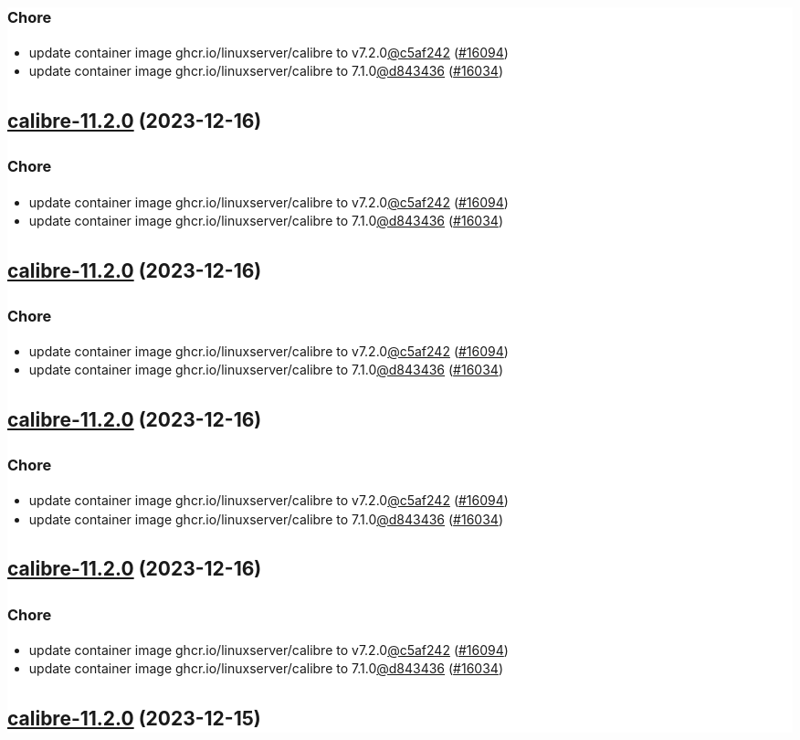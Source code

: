 ### Chore

- update container image ghcr.io/linuxserver/calibre to v7.2.0[@c5af242](https://github.com/c5af242) ([#16094](https://github.com/truecharts/charts/issues/16094))
- update container image ghcr.io/linuxserver/calibre to 7.1.0[@d843436](https://github.com/d843436) ([#16034](https://github.com/truecharts/charts/issues/16034))

## [calibre-11.2.0](https://github.com/truecharts/charts/compare/calibre-11.1.37...calibre-11.2.0) (2023-12-16)

### Chore

- update container image ghcr.io/linuxserver/calibre to v7.2.0[@c5af242](https://github.com/c5af242) ([#16094](https://github.com/truecharts/charts/issues/16094))
- update container image ghcr.io/linuxserver/calibre to 7.1.0[@d843436](https://github.com/d843436) ([#16034](https://github.com/truecharts/charts/issues/16034))

## [calibre-11.2.0](https://github.com/truecharts/charts/compare/calibre-11.1.37...calibre-11.2.0) (2023-12-16)

### Chore

- update container image ghcr.io/linuxserver/calibre to v7.2.0[@c5af242](https://github.com/c5af242) ([#16094](https://github.com/truecharts/charts/issues/16094))
- update container image ghcr.io/linuxserver/calibre to 7.1.0[@d843436](https://github.com/d843436) ([#16034](https://github.com/truecharts/charts/issues/16034))

## [calibre-11.2.0](https://github.com/truecharts/charts/compare/calibre-11.1.37...calibre-11.2.0) (2023-12-16)

### Chore

- update container image ghcr.io/linuxserver/calibre to v7.2.0[@c5af242](https://github.com/c5af242) ([#16094](https://github.com/truecharts/charts/issues/16094))
- update container image ghcr.io/linuxserver/calibre to 7.1.0[@d843436](https://github.com/d843436) ([#16034](https://github.com/truecharts/charts/issues/16034))

## [calibre-11.2.0](https://github.com/truecharts/charts/compare/calibre-11.1.37...calibre-11.2.0) (2023-12-16)

### Chore

- update container image ghcr.io/linuxserver/calibre to v7.2.0[@c5af242](https://github.com/c5af242) ([#16094](https://github.com/truecharts/charts/issues/16094))
- update container image ghcr.io/linuxserver/calibre to 7.1.0[@d843436](https://github.com/d843436) ([#16034](https://github.com/truecharts/charts/issues/16034))

## [calibre-11.2.0](https://github.com/truecharts/charts/compare/calibre-11.1.37...calibre-11.2.0) (2023-12-15)
